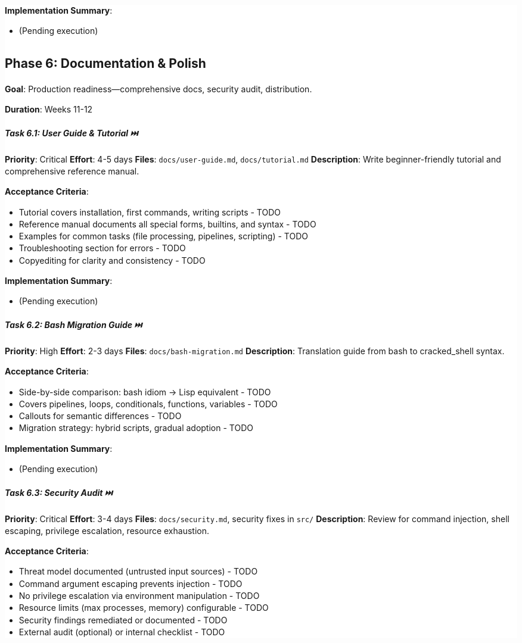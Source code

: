 **Implementation Summary**:
- (Pending execution)

## Phase 6: Documentation & Polish

**Goal**: Production readiness—comprehensive docs, security audit, distribution.

**Duration**: Weeks 11-12

##### Task 6.1: User Guide & Tutorial ⏭️

**Priority**: Critical
**Effort**: 4-5 days
**Files**: `docs/user-guide.md`, `docs/tutorial.md`
**Description**: Write beginner-friendly tutorial and comprehensive reference
manual.

**Acceptance Criteria**:
- Tutorial covers installation, first commands, writing scripts - TODO
- Reference manual documents all special forms, builtins, and syntax - TODO
- Examples for common tasks (file processing, pipelines, scripting) - TODO
- Troubleshooting section for errors - TODO
- Copyediting for clarity and consistency - TODO

**Implementation Summary**:
- (Pending execution)

##### Task 6.2: Bash Migration Guide ⏭️

**Priority**: High
**Effort**: 2-3 days
**Files**: `docs/bash-migration.md`
**Description**: Translation guide from bash to cracked_shell syntax.

**Acceptance Criteria**:
- Side-by-side comparison: bash idiom → Lisp equivalent - TODO
- Covers pipelines, loops, conditionals, functions, variables - TODO
- Callouts for semantic differences - TODO
- Migration strategy: hybrid scripts, gradual adoption - TODO

**Implementation Summary**:
- (Pending execution)

##### Task 6.3: Security Audit ⏭️

**Priority**: Critical
**Effort**: 3-4 days
**Files**: `docs/security.md`, security fixes in `src/`
**Description**: Review for command injection, shell escaping, privilege
escalation, resource exhaustion.

**Acceptance Criteria**:
- Threat model documented (untrusted input sources) - TODO
- Command argument escaping prevents injection - TODO
- No privilege escalation via environment manipulation - TODO
- Resource limits (max processes, memory) configurable - TODO
- Security findings remediated or documented - TODO
- External audit (optional) or internal checklist - TODO
